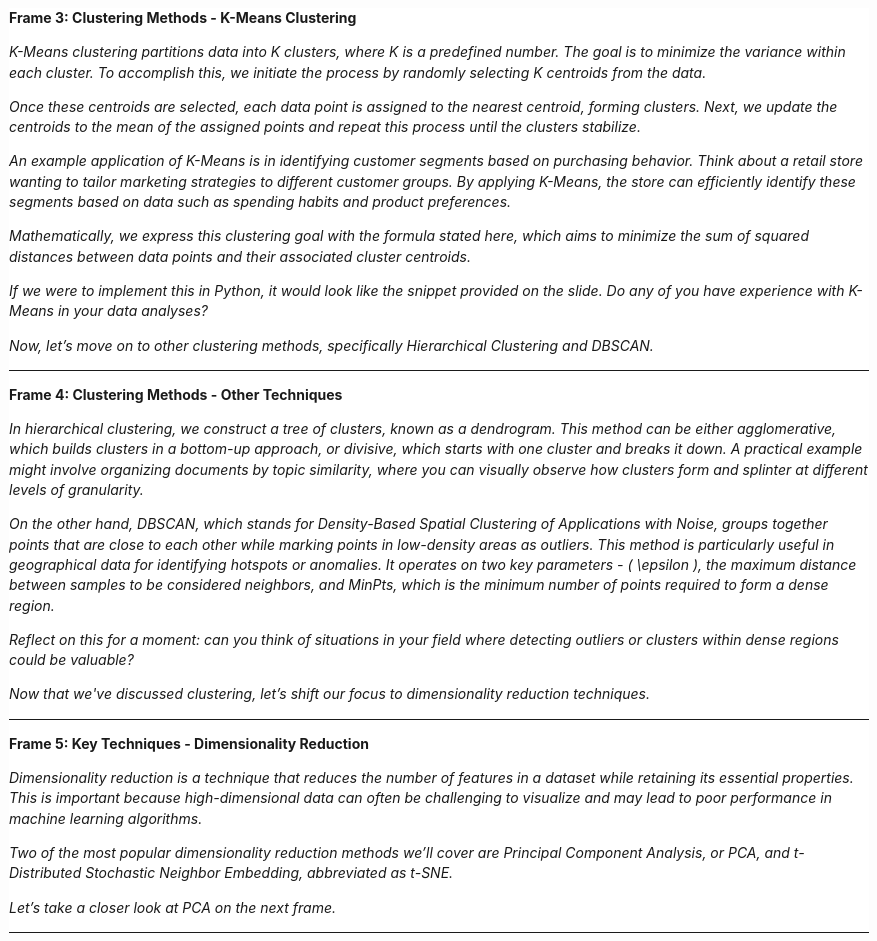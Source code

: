 
**Frame 3: Clustering Methods - K-Means Clustering**

*K-Means clustering partitions data into K clusters, where K is a predefined number. The goal is to minimize the variance within each cluster. To accomplish this, we initiate the process by randomly selecting K centroids from the data.*

*Once these centroids are selected, each data point is assigned to the nearest centroid, forming clusters. Next, we update the centroids to the mean of the assigned points and repeat this process until the clusters stabilize.*

*An example application of K-Means is in identifying customer segments based on purchasing behavior. Think about a retail store wanting to tailor marketing strategies to different customer groups. By applying K-Means, the store can efficiently identify these segments based on data such as spending habits and product preferences.*

*Mathematically, we express this clustering goal with the formula stated here, which aims to minimize the sum of squared distances between data points and their associated cluster centroids.*

*If we were to implement this in Python, it would look like the snippet provided on the slide. Do any of you have experience with K-Means in your data analyses?*

*Now, let’s move on to other clustering methods, specifically Hierarchical Clustering and DBSCAN.*

---

**Frame 4: Clustering Methods - Other Techniques**

*In hierarchical clustering, we construct a tree of clusters, known as a dendrogram. This method can be either agglomerative, which builds clusters in a bottom-up approach, or divisive, which starts with one cluster and breaks it down. A practical example might involve organizing documents by topic similarity, where you can visually observe how clusters form and splinter at different levels of granularity.*

*On the other hand, DBSCAN, which stands for Density-Based Spatial Clustering of Applications with Noise, groups together points that are close to each other while marking points in low-density areas as outliers. This method is particularly useful in geographical data for identifying hotspots or anomalies. It operates on two key parameters - \( \epsilon \), the maximum distance between samples to be considered neighbors, and MinPts, which is the minimum number of points required to form a dense region.*

*Reflect on this for a moment: can you think of situations in your field where detecting outliers or clusters within dense regions could be valuable?*

*Now that we've discussed clustering, let’s shift our focus to dimensionality reduction techniques.*

---

**Frame 5: Key Techniques - Dimensionality Reduction**

*Dimensionality reduction is a technique that reduces the number of features in a dataset while retaining its essential properties. This is important because high-dimensional data can often be challenging to visualize and may lead to poor performance in machine learning algorithms.*

*Two of the most popular dimensionality reduction methods we’ll cover are Principal Component Analysis, or PCA, and t-Distributed Stochastic Neighbor Embedding, abbreviated as t-SNE.*

*Let’s take a closer look at PCA on the next frame.*

---
